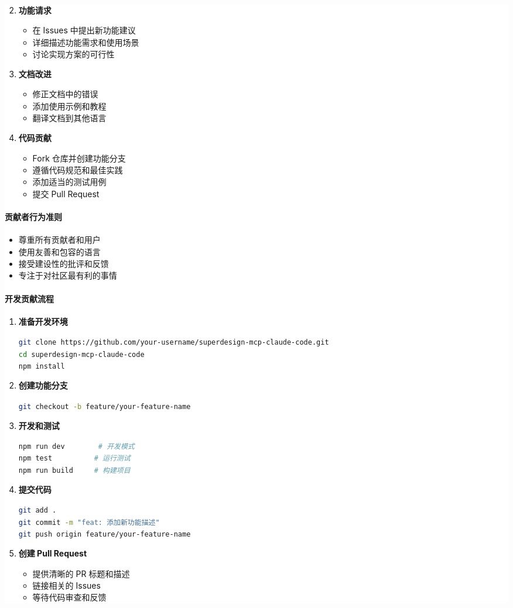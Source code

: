 2. **功能请求**

   - 在 Issues 中提出新功能建议
   - 详细描述功能需求和使用场景
   - 讨论实现方案的可行性

3. **文档改进**

   - 修正文档中的错误
   - 添加使用示例和教程
   - 翻译文档到其他语言

4. **代码贡献**
   - Fork 仓库并创建功能分支
   - 遵循代码规范和最佳实践
   - 添加适当的测试用例
   - 提交 Pull Request

#### 贡献者行为准则

- 尊重所有贡献者和用户
- 使用友善和包容的语言
- 接受建设性的批评和反馈
- 专注于对社区最有利的事情

#### 开发贡献流程

1. **准备开发环境**

   ```bash
   git clone https://github.com/your-username/superdesign-mcp-claude-code.git
   cd superdesign-mcp-claude-code
   npm install
   ```

2. **创建功能分支**

   ```bash
   git checkout -b feature/your-feature-name
   ```

3. **开发和测试**

   ```bash
   npm run dev        # 开发模式
   npm test          # 运行测试
   npm run build     # 构建项目
   ```

4. **提交代码**

   ```bash
   git add .
   git commit -m "feat: 添加新功能描述"
   git push origin feature/your-feature-name
   ```

5. **创建 Pull Request**
   - 提供清晰的 PR 标题和描述
   - 链接相关的 Issues
   - 等待代码审查和反馈
